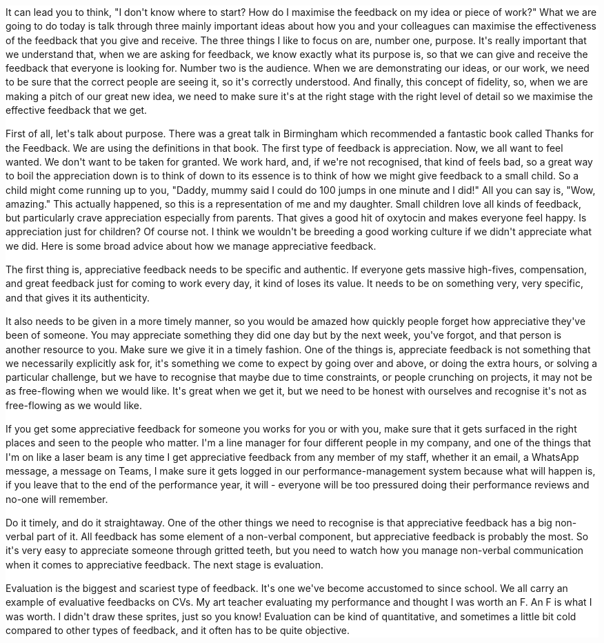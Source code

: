 It can lead you to think, "I don't know where to start? How do I maximise the feedback on my idea or piece of work?" What we are going to do today is talk through three mainly important ideas about how you and your colleagues can maximise the effectiveness of the feedback that you give and receive. The three things I like to focus on are, number one, purpose. It's really important that we understand that, when we are asking for feedback, we know exactly what its purpose is, so that we can give and receive the feedback that everyone is looking for. Number two is the audience. When we are demonstrating our ideas, or our work, we need to be sure that the correct people are seeing it, so it's correctly understood. And finally, this concept of fidelity, so, when we are making a pitch of our great new idea, we need to make sure it's at the right stage with the right level of detail so we maximise the effective feedback that we get. 

First of all, let's talk about purpose. There was a great talk in Birmingham which recommended a fantastic book called Thanks for the Feedback. We are using the definitions in that book. The first type of feedback is appreciation. Now, we all want to feel wanted. We don't want to be taken for granted. We work hard, and, if we're not recognised, that kind of feels bad, so a great way to boil the appreciation down is to think of down to its essence is to think of how we might give feedback to a small child. So a child might come running up to you, "Daddy, mummy said I could do 100 jumps in one minute and I did!" All you can say is, "Wow, amazing." This actually happened, so this is a representation of me and my daughter. Small children love all kinds of feedback, but particularly crave appreciation especially from parents. That gives a good hit of oxytocin and makes everyone feel happy. Is appreciation just for children? Of course not. I think we wouldn't be breeding a good working culture if we didn't appreciate what we did. Here is some broad advice about how we manage appreciative feedback. 

The first thing is, appreciative feedback needs to be specific and authentic. If everyone gets massive high-fives, compensation, and great feedback just for coming to work every day, it kind of loses its value. It needs to be on something very, very specific, and that gives it its authenticity. 

It also needs to be given in a more timely manner, so you would be amazed how quickly people forget how appreciative they've been of someone. You may appreciate something they did one day but by the next week, you've forgot, and that person is another resource to you. Make sure we give it in a timely fashion. One of the things is, appreciate feedback is not something that we necessarily explicitly ask for, it's something we come to expect by going over and above, or doing the extra hours, or solving a particular challenge, but we have to recognise that maybe due to time constraints, or people crunching on projects, it may not be as free-flowing when we would like. It's great when we get it, but we need to be honest with ourselves and recognise it's not as free-flowing as we would like. 

If you get some appreciative feedback for someone you works for you or with you, make sure that it gets surfaced in the right places and seen to the people who matter. I'm a line manager for four different people in my company, and one of the things that I'm on like a laser beam is any time I get appreciative feedback from any member of my staff, whether it an email, a WhatsApp message, a message on Teams, I make sure it gets logged in our performance-management system because what will happen is, if you leave that to the end of the performance year, it will - everyone will be too pressured doing their performance reviews and no-one will remember. 

Do it timely, and do it straightaway. One of the other things we need to recognise is that appreciative feedback has a big non-verbal part of it. All feedback has some element of a non-verbal component, but appreciative feedback is probably the most. So it's very easy to appreciate someone through gritted teeth, but you need to watch how you manage non-verbal communication when it comes to appreciative feedback. The next stage is evaluation. 

Evaluation is the biggest and scariest type of feedback. It's one we've become accustomed to since school. We all carry an example of evaluative feedbacks on CVs. My art teacher evaluating my performance and thought I was worth an F. An F is what I was worth. I didn't draw these sprites, just so you know! Evaluation can be kind of quantitative, and sometimes a little bit cold compared to other types of feedback, and it often has to be quite objective. 
